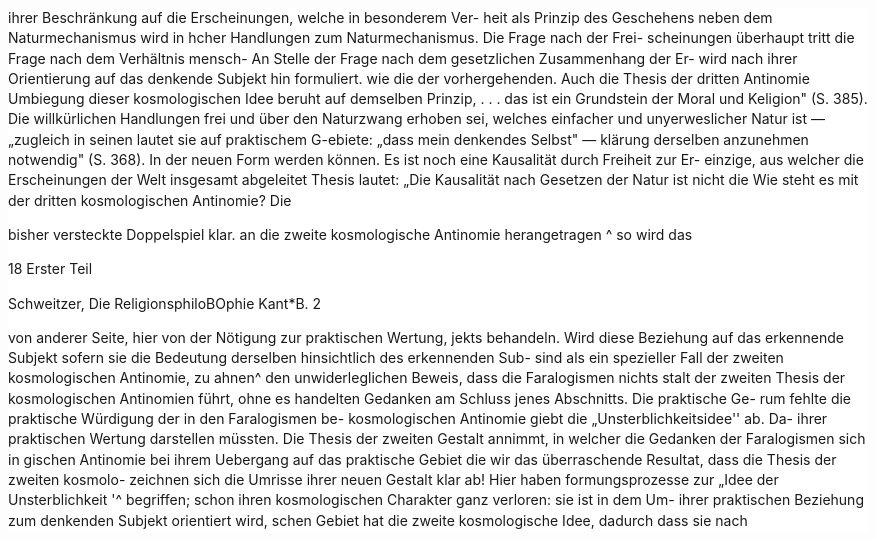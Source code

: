 
ihrer Beschränkung auf die Erscheinungen, welche in besonderem Ver- 
heit als Prinzip des Geschehens neben dem Naturmechanismus wird in 
hcher Handlungen zum Naturmechanismus. Die Frage nach der Frei- 
scheinungen überhaupt tritt die Frage nach dem Verhältnis mensch- 
An Stelle der Frage nach dem gesetzlichen Zusammenhang der Er- 
wird nach ihrer Orientierung auf das denkende Subjekt hin formuliert. 
wie die der vorhergehenden. Auch die Thesis der dritten Antinomie 
Umbiegung dieser kosmologischen Idee beruht auf demselben Prinzip, 
. . . das ist ein Grundstein der Moral und Keligion" (S. 385). Die 
willkürlichen Handlungen frei und über den Naturzwang erhoben sei, 
welches einfacher und unyerweslicher Natur ist — „zugleich in seinen 
lautet sie auf praktischem G-ebiete: „dass mein denkendes Selbst" — 
klärung derselben anzunehmen notwendig" (S. 368). In der neuen Form 
werden können. Es ist noch eine Kausalität durch Freiheit zur Er- 
einzige, aus welcher die Erscheinungen der Welt insgesamt abgeleitet 
Thesis lautet: „Die Kausalität nach Gesetzen der Natur ist nicht die 
Wie steht es mit der dritten kosmologischen Antinomie? Die 

bisher versteckte Doppelspiel klar. 
an die zweite kosmologische Antinomie herangetragen ^ so wird das 

18 Erster Teil 



Schweitzer, Die ReligionsphiloBOphie Kant*B. 2 

von anderer Seite, hier von der Nötigung zur praktischen Wertung, 
jekts behandeln. Wird diese Beziehung auf das erkennende Subjekt 
sofern sie die Bedeutung derselben hinsichtlich des erkennenden Sub- 
sind als ein spezieller Fall der zweiten kosmologischen Antinomie, 
zu ahnen^ den unwiderleglichen Beweis, dass die Faralogismen nichts 
stalt der zweiten Thesis der kosmologischen Antinomien führt, ohne es 
handelten Gedanken am Schluss jenes Abschnitts. Die praktische Ge- 
rum fehlte die praktische Würdigung der in den Faralogismen be- 
kosmologischen Antinomie giebt die „Unsterblichkeitsidee'' ab. Da- 
ihrer praktischen Wertung darstellen müssten. Die Thesis der zweiten 
Gestalt annimmt, in welcher die Gedanken der Faralogismen sich in 
gischen Antinomie bei ihrem Uebergang auf das praktische Gebiet die 
wir das überraschende Resultat, dass die Thesis der zweiten kosmolo- 
zeichnen sich die Umrisse ihrer neuen Gestalt klar ab! Hier haben 
formungsprozesse zur „Idee der Unsterblichkeit '^ begriffen; schon 
ihren kosmologischen Charakter ganz verloren: sie ist in dem Um- 
ihrer praktischen Beziehung zum denkenden Subjekt orientiert wird, 
schen Gebiet hat die zweite kosmologische Idee, dadurch dass sie nach 
